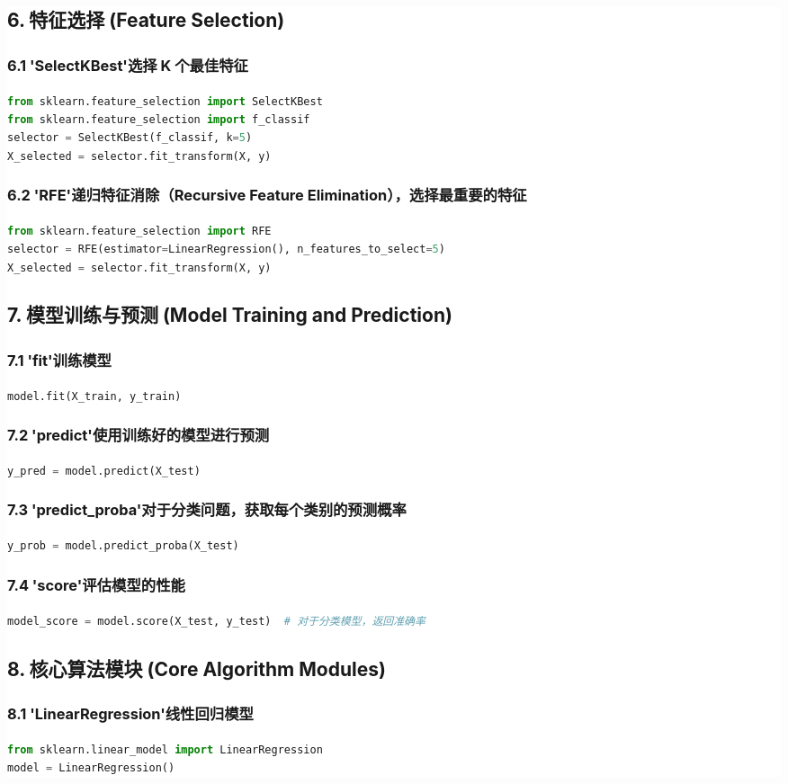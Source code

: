 ## 6. 特征选择 (Feature Selection)

### 6.1 'SelectKBest'选择 K 个最佳特征

```python
from sklearn.feature_selection import SelectKBest
from sklearn.feature_selection import f_classif
selector = SelectKBest(f_classif, k=5)
X_selected = selector.fit_transform(X, y)
```

### 6.2 'RFE'递归特征消除（Recursive Feature Elimination），选择最重要的特征

```python
from sklearn.feature_selection import RFE
selector = RFE(estimator=LinearRegression(), n_features_to_select=5)
X_selected = selector.fit_transform(X, y)
```

## 7. 模型训练与预测 (Model Training and Prediction)

### 7.1 'fit'训练模型

```python
model.fit(X_train, y_train)
```

### 7.2 'predict'使用训练好的模型进行预测

```python
y_pred = model.predict(X_test)
```

### 7.3 'predict_proba'对于分类问题，获取每个类别的预测概率

```python
y_prob = model.predict_proba(X_test)
```

### 7.4 'score'评估模型的性能

```python
model_score = model.score(X_test, y_test)  # 对于分类模型，返回准确率
```

## 8. 核心算法模块 (Core Algorithm Modules)

### 8.1 'LinearRegression'线性回归模型

```python
from sklearn.linear_model import LinearRegression
model = LinearRegression()
```
